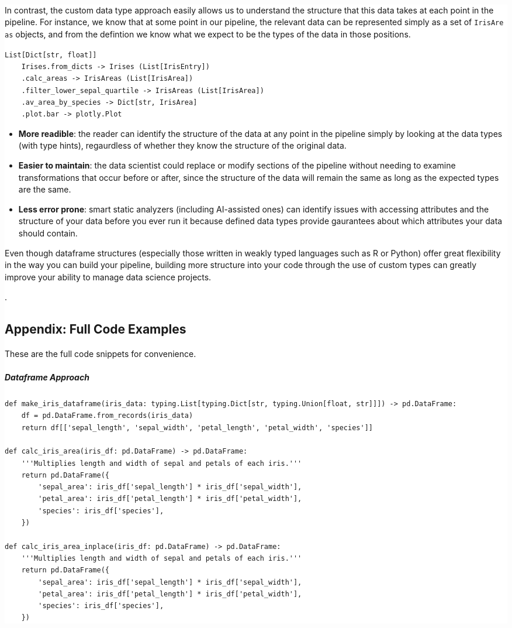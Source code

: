 In contrast, the custom data type approach easily allows us to understand the structure that this data takes at each point in the pipeline. For instance, we know that at some point in our pipeline, the relevant data can be represented simply as a set of `IrisAreas` objects, and from the defintion we know what we expect to be the types of the data in those positions.

    List[Dict[str, float]]
        Irises.from_dicts -> Irises (List[IrisEntry])
        .calc_areas -> IrisAreas (List[IrisArea])
        .filter_lower_sepal_quartile -> IrisAreas (List[IrisArea])
        .av_area_by_species -> Dict[str, IrisArea]
        .plot.bar -> plotly.Plot


+ **More readible**: the reader can identify the structure of the data at any point in the pipeline simply by looking at the data types (with type hints), regaurdless of whether they know the structure of the original data.

+ **Easier to maintain**: the data scientist could replace or modify sections of the pipeline without needing to examine transformations that occur before or after, since the structure of the data will remain the same as long as the expected types are the same.

+ **Less error prone**: smart static analyzers (including AI-assisted ones) can identify issues with accessing attributes and the structure of your data before you ever run it because defined data types provide gaurantees about which attributes your data should contain.

Even though dataframe structures (especially those written in weakly typed languages such as R or Python) offer great flexibility in the way you can build your pipeline, building more structure into your code through the use of custom types can greatly improve your ability to manage data science projects.


<p id="appendix">.</p>

## Appendix: Full Code Examples

These are the full code snippets for convenience.

##### Dataframe Approach

    def make_iris_dataframe(iris_data: typing.List[typing.Dict[str, typing.Union[float, str]]]) -> pd.DataFrame:
        df = pd.DataFrame.from_records(iris_data)
        return df[['sepal_length', 'sepal_width', 'petal_length', 'petal_width', 'species']]

    def calc_iris_area(iris_df: pd.DataFrame) -> pd.DataFrame:
        '''Multiplies length and width of sepal and petals of each iris.'''
        return pd.DataFrame({
            'sepal_area': iris_df['sepal_length'] * iris_df['sepal_width'],
            'petal_area': iris_df['petal_length'] * iris_df['petal_width'],
            'species': iris_df['species'],
        })

    def calc_iris_area_inplace(iris_df: pd.DataFrame) -> pd.DataFrame:
        '''Multiplies length and width of sepal and petals of each iris.'''
        return pd.DataFrame({
            'sepal_area': iris_df['sepal_length'] * iris_df['sepal_width'],
            'petal_area': iris_df['petal_length'] * iris_df['petal_width'],
            'species': iris_df['species'],
        })

